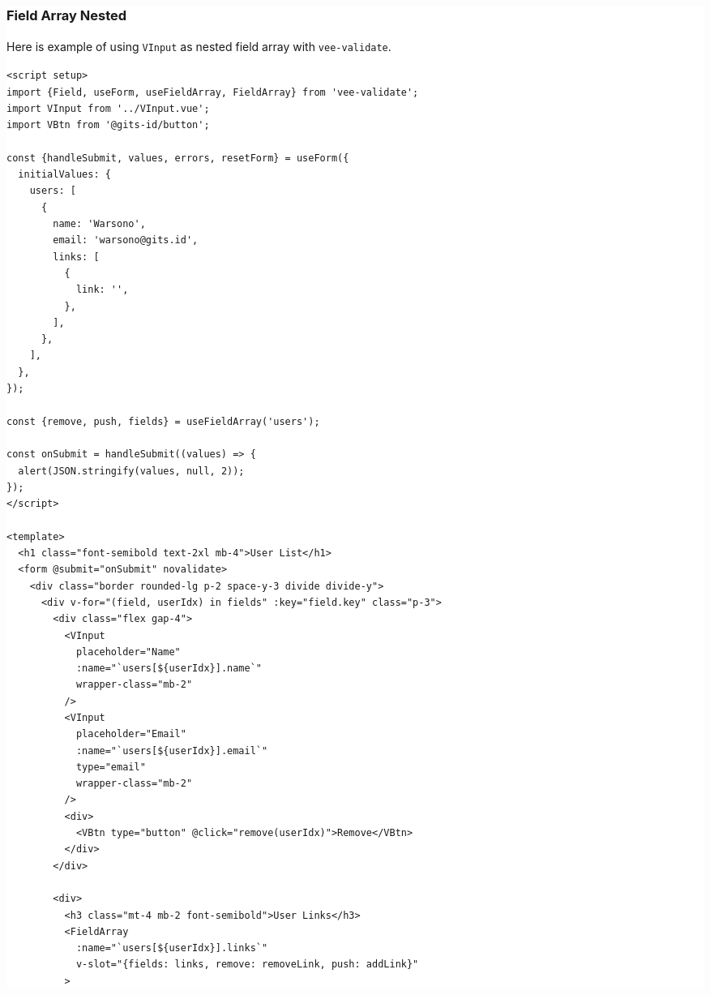</LivePreview>

### Field Array Nested

Here is example of using `VInput` as nested field array with `vee-validate`.

<LivePreview src="forms-input--field-array-nested" >

```vue
<script setup>
import {Field, useForm, useFieldArray, FieldArray} from 'vee-validate';
import VInput from '../VInput.vue';
import VBtn from '@gits-id/button';

const {handleSubmit, values, errors, resetForm} = useForm({
  initialValues: {
    users: [
      {
        name: 'Warsono',
        email: 'warsono@gits.id',
        links: [
          {
            link: '',
          },
        ],
      },
    ],
  },
});

const {remove, push, fields} = useFieldArray('users');

const onSubmit = handleSubmit((values) => {
  alert(JSON.stringify(values, null, 2));
});
</script>

<template>
  <h1 class="font-semibold text-2xl mb-4">User List</h1>
  <form @submit="onSubmit" novalidate>
    <div class="border rounded-lg p-2 space-y-3 divide divide-y">
      <div v-for="(field, userIdx) in fields" :key="field.key" class="p-3">
        <div class="flex gap-4">
          <VInput
            placeholder="Name"
            :name="`users[${userIdx}].name`"
            wrapper-class="mb-2"
          />
          <VInput
            placeholder="Email"
            :name="`users[${userIdx}].email`"
            type="email"
            wrapper-class="mb-2"
          />
          <div>
            <VBtn type="button" @click="remove(userIdx)">Remove</VBtn>
          </div>
        </div>

        <div>
          <h3 class="mt-4 mb-2 font-semibold">User Links</h3>
          <FieldArray
            :name="`users[${userIdx}].links`"
            v-slot="{fields: links, remove: removeLink, push: addLink}"
          >
```